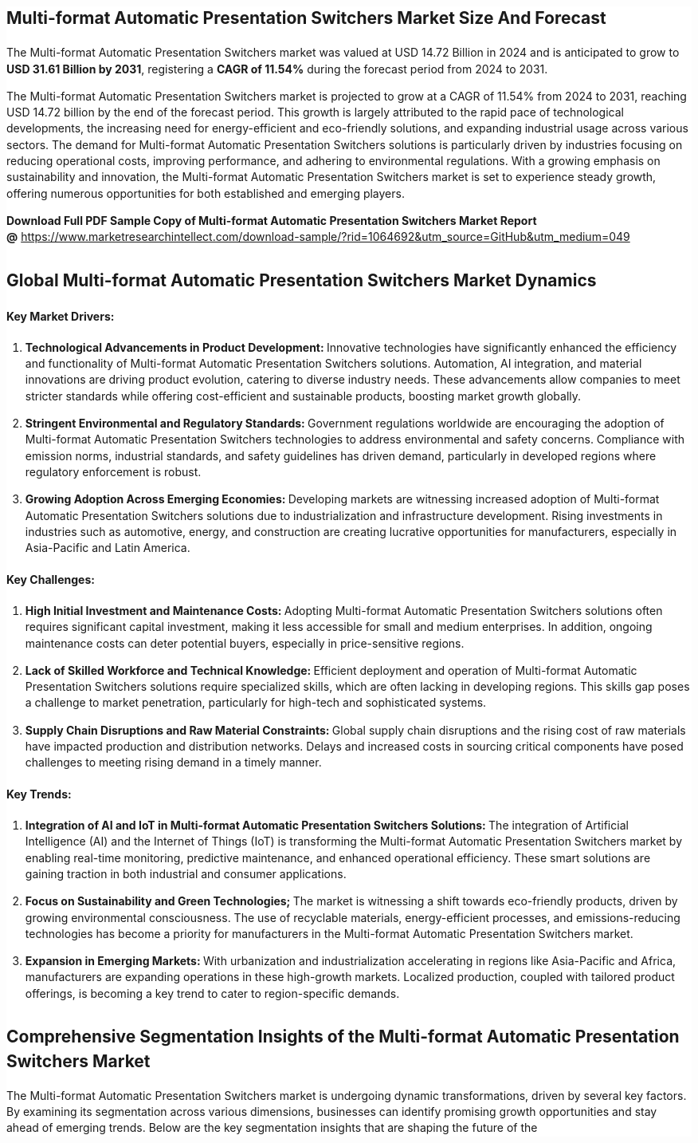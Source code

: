 <h2>Multi-format Automatic Presentation Switchers Market Size And Forecast</h2><p>The Multi-format Automatic Presentation Switchers market was valued at USD 14.72 Billion in 2024 and is anticipated to grow to <strong>USD 31.61 Billion by 2031</strong>, registering a <strong>CAGR of 11.54%</strong> during the forecast period from 2024 to 2031.</p><p>The Multi-format Automatic Presentation Switchers market is projected to grow at a CAGR of 11.54% from 2024 to 2031, reaching USD 14.72 billion by the end of the forecast period. This growth is largely attributed to the rapid pace of technological developments, the increasing need for energy-efficient and eco-friendly solutions, and expanding industrial usage across various sectors. The demand for Multi-format Automatic Presentation Switchers solutions is particularly driven by industries focusing on reducing operational costs, improving performance, and adhering to environmental regulations. With a growing emphasis on sustainability and innovation, the Multi-format Automatic Presentation Switchers market is set to experience steady growth, offering numerous opportunities for both established and emerging players.</p><p><strong>Download Full PDF Sample Copy of Multi-format Automatic Presentation Switchers Market Report @</strong>&nbsp;<a href="https://www.marketresearchintellect.com/download-sample/?rid=1064692&amp;utm_source=GitHub&amp;utm_medium=049">https://www.marketresearchintellect.com/download-sample/?rid=1064692&amp;utm_source=GitHub&amp;utm_medium=049</a></p><h2>Global Multi-format Automatic Presentation Switchers Market Dynamics</h2><h4><strong>Key Market Drivers:</strong></h4><ol><li><p><strong>Technological Advancements in Product Development:&nbsp;</strong>Innovative technologies have significantly enhanced the efficiency and functionality of Multi-format Automatic Presentation Switchers solutions. Automation, AI integration, and material innovations are driving product evolution, catering to diverse industry needs. These advancements allow companies to meet stricter standards while offering cost-efficient and sustainable products, boosting market growth globally.</p></li><li><p><strong>Stringent Environmental and Regulatory Standards:&nbsp;</strong>Government regulations worldwide are encouraging the adoption of Multi-format Automatic Presentation Switchers technologies to address environmental and safety concerns. Compliance with emission norms, industrial standards, and safety guidelines has driven demand, particularly in developed regions where regulatory enforcement is robust.</p></li><li><p><strong>Growing Adoption Across Emerging Economies:&nbsp;</strong>Developing markets are witnessing increased adoption of Multi-format Automatic Presentation Switchers solutions due to industrialization and infrastructure development. Rising investments in industries such as automotive, energy, and construction are creating lucrative opportunities for manufacturers, especially in Asia-Pacific and Latin America.</p></li></ol><h4><strong>Key Challenges:</strong></h4><ol><li><p><strong>High Initial Investment and Maintenance Costs:&nbsp;</strong>Adopting Multi-format Automatic Presentation Switchers solutions often requires significant capital investment, making it less accessible for small and medium enterprises. In addition, ongoing maintenance costs can deter potential buyers, especially in price-sensitive regions.</p></li><li><p><strong>Lack of Skilled Workforce and Technical Knowledge:&nbsp;</strong>Efficient deployment and operation of Multi-format Automatic Presentation Switchers solutions require specialized skills, which are often lacking in developing regions. This skills gap poses a challenge to market penetration, particularly for high-tech and sophisticated systems.</p></li><li><p><strong>Supply Chain Disruptions and Raw Material Constraints:&nbsp;</strong>Global supply chain disruptions and the rising cost of raw materials have impacted production and distribution networks. Delays and increased costs in sourcing critical components have posed challenges to meeting rising demand in a timely manner.</p></li></ol><h4><strong>Key Trends:</strong></h4><ol><li><p><strong>Integration of AI and IoT in Multi-format Automatic Presentation Switchers Solutions:&nbsp;</strong>The integration of Artificial Intelligence (AI) and the Internet of Things (IoT) is transforming the Multi-format Automatic Presentation Switchers market by enabling real-time monitoring, predictive maintenance, and enhanced operational efficiency. These smart solutions are gaining traction in both industrial and consumer applications.</p></li><li><p><strong>Focus on Sustainability and Green Technologies;&nbsp;</strong>The market is witnessing a shift towards eco-friendly products, driven by growing environmental consciousness. The use of recyclable materials, energy-efficient processes, and emissions-reducing technologies has become a priority for manufacturers in the Multi-format Automatic Presentation Switchers market.</p></li><li><p><strong>Expansion in Emerging Markets:&nbsp;</strong>With urbanization and industrialization accelerating in regions like Asia-Pacific and Africa, manufacturers are expanding operations in these high-growth markets. Localized production, coupled with tailored product offerings, is becoming a key trend to cater to region-specific demands.</p></li></ol><div class="article-main__content" data-test-id="publishing-text-block"><h2>Comprehensive Segmentation Insights of the Multi-format Automatic Presentation Switchers Market</h2><p>The Multi-format Automatic Presentation Switchers market is undergoing dynamic transformations, driven by several key factors. By examining its segmentation across various dimensions, businesses can identify promising growth opportunities and stay ahead of emerging trends. Below are the key segmentation insights that are shaping the future of the